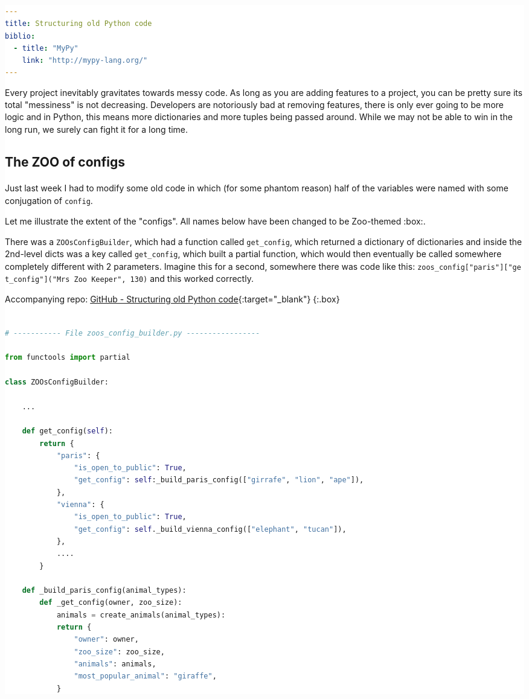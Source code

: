 ```yaml
---
title: Structuring old Python code
biblio:
  - title: "MyPy"
    link: "http://mypy-lang.org/"
---
```


Every project inevitably gravitates towards messy code. As long as you are adding features to a project, you can be pretty sure its total "messiness" is not decreasing. Developers are notoriously bad at removing features, there is only ever going to be more logic and in Python, this means more dictionaries and more tuples being passed around. While we may not be able to win in the long run, we surely can fight it for a long time.


## The ZOO of configs

Just last week I had to modify some old code in which (for some phantom reason) half of the variables were named with some conjugation of `config`. 

Let me illustrate the extent of the "configs". All names below have been changed to be Zoo-themed :box:.

There was a `ZOOsConfigBuilder`, which had a function called `get_config`, which returned a dictionary of dictionaries and inside the 2nd-level dicts was a key called `get_config`, which built a partial function, which would then eventually be called somewhere completely different with 2 parameters. Imagine this for a second, somewhere there was code like this: `zoos_config["paris"]["get_config"]("Mrs Zoo Keeper", 130)` and this worked correctly.

Accompanying repo: [GitHub - Structuring old Python code](https://github.com/inesp/blog-structuring-old-python/commits){:target="_blank"}
{:.box}

```python

# ----------- File zoos_config_builder.py -----------------

from functools import partial

class ZOOsConfigBuilder:

    ...

    def get_config(self):
        return {
            "paris": {
                "is_open_to_public": True,
                "get_config": self:_build_paris_config(["girrafe", "lion", "ape"]),
            },
            "vienna": {
                "is_open_to_public": True,
                "get_config": self._build_vienna_config(["elephant", "tucan"]),
            },
            ....
        }

    def _build_paris_config(animal_types):
        def _get_config(owner, zoo_size):
            animals = create_animals(animal_types):
            return {
                "owner": owner,
                "zoo_size": zoo_size,
                "animals": animals,
                "most_popular_animal": "giraffe",
            }
```